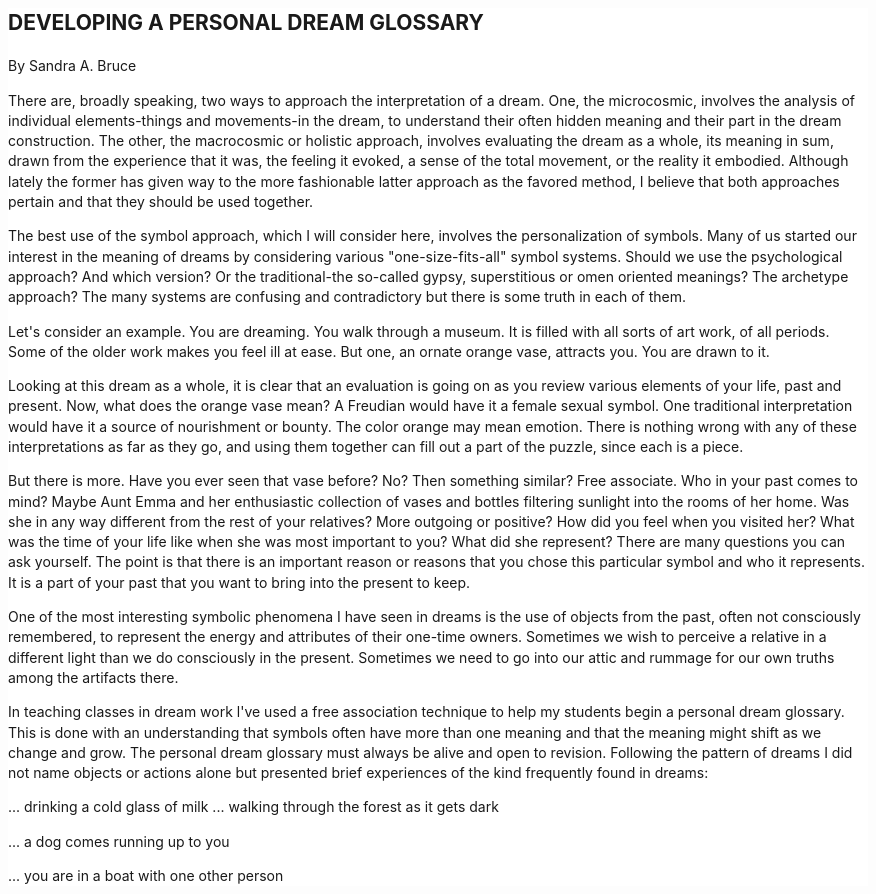 ## DEVELOPING A PERSONAL DREAM GLOSSARY

By Sandra A. Bruce

There are, broadly speaking, two ways to approach the interpretation of a dream. One, the microcosmic, involves the analysis of individual elements-things and movements-in the dream, to understand their often hidden meaning and their part in the dream construction. The other, the macrocosmic or holistic approach, involves evaluating the dream as a whole, its meaning in sum, drawn from the experience that it was, the feeling it evoked, a sense of the total movement, or the reality it embodied. Although lately the former has given way to the more fashionable latter approach as the favored method, I believe that both approaches pertain and that they should be used together.

The best use of the symbol approach, which I will consider here, involves the personalization of symbols. Many of us started our interest in the meaning of dreams by considering various "one-size-fits-all" symbol systems. Should we use the psychological approach? And which version? Or the traditional-the so-called gypsy, superstitious or omen oriented meanings? The archetype approach? The many systems are confusing and contradictory but there is some truth in each of them.

Let's consider an example. You are dreaming. You walk through a museum. It is filled with all sorts of art work, of all periods. Some of the older work makes you feel ill at ease. But one, an ornate orange vase, attracts you. You are drawn to it.

Looking at this dream as a whole, it is clear that an evaluation is going on as you review various elements of your life, past and present. Now, what does the orange vase mean? A Freudian would have it a female sexual symbol. One traditional interpretation would have it a source of nourishment or bounty. The color orange may mean emotion. There is nothing wrong with any of these interpretations as far as they go, and using them together can fill out a part of the puzzle, since each is a piece.

But there is more. Have you ever seen that vase before? No? Then something similar? Free associate. Who in your past comes to mind? Maybe Aunt Emma and her enthusiastic collection of vases and bottles filtering sunlight into the rooms of her home. Was she in any way different from the rest of your relatives? More outgoing or positive? How did you feel when you visited her? What was the time of your life like when she was most important to you? What did she represent? There are many questions you can ask yourself. The point is that there is an important reason or reasons that you chose this particular symbol and who it represents. It is a part of your past that you want to bring into the present to keep.

One of the most interesting symbolic phenomena I have seen in dreams is the use of objects from the past, often not consciously remembered, to represent the energy and attributes of their one-time owners. Sometimes we wish to perceive a relative in a different light than we do consciously in the present. Sometimes we need to go into our attic and rummage for our own truths among the artifacts there.

In teaching classes in dream work l've used a free association technique to help my students begin a personal dream glossary. This is done with an understanding that symbols often have more than one meaning and that the meaning might shift as we change and grow. The personal dream glossary must always be alive and open to revision. Following the pattern of dreams I did not name objects or actions alone but presented brief experiences of the kind frequently found in dreams:

... drinking a cold glass of milk ... walking through the forest as it gets dark

... a dog comes running up to you

... you are in a boat with one other person
